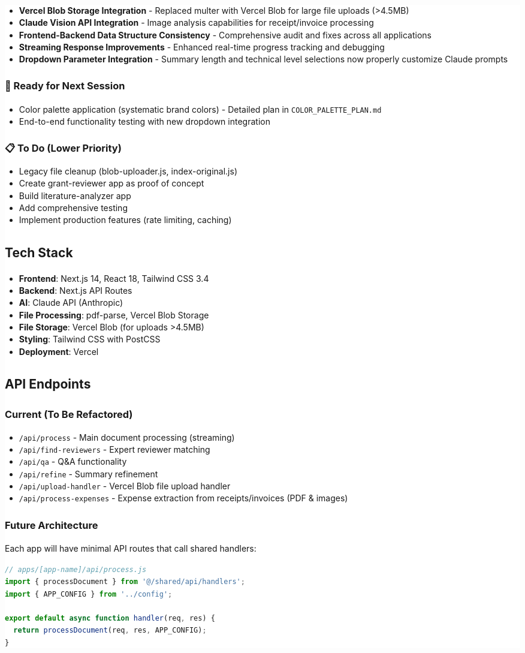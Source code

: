 - **Vercel Blob Storage Integration** - Replaced multer with Vercel Blob for large file uploads (>4.5MB)
- **Claude Vision API Integration** - Image analysis capabilities for receipt/invoice processing
- **Frontend-Backend Data Structure Consistency** - Comprehensive audit and fixes across all applications
- **Streaming Response Improvements** - Enhanced real-time progress tracking and debugging
- **Dropdown Parameter Integration** - Summary length and technical level selections now properly customize Claude prompts

### 🚧 Ready for Next Session
- Color palette application (systematic brand colors) - Detailed plan in `COLOR_PALETTE_PLAN.md`
- End-to-end functionality testing with new dropdown integration

### 📋 To Do (Lower Priority)
- Legacy file cleanup (blob-uploader.js, index-original.js)
- Create grant-reviewer app as proof of concept
- Build literature-analyzer app
- Add comprehensive testing
- Implement production features (rate limiting, caching)

## Tech Stack
- **Frontend**: Next.js 14, React 18, Tailwind CSS 3.4
- **Backend**: Next.js API Routes
- **AI**: Claude API (Anthropic)
- **File Processing**: pdf-parse, Vercel Blob Storage
- **File Storage**: Vercel Blob (for uploads >4.5MB)
- **Styling**: Tailwind CSS with PostCSS
- **Deployment**: Vercel

## API Endpoints

### Current (To Be Refactored)
- `/api/process` - Main document processing (streaming)
- `/api/find-reviewers` - Expert reviewer matching
- `/api/qa` - Q&A functionality
- `/api/refine` - Summary refinement
- `/api/upload-handler` - Vercel Blob file upload handler
- `/api/process-expenses` - Expense extraction from receipts/invoices (PDF & images)

### Future Architecture
Each app will have minimal API routes that call shared handlers:
```javascript
// apps/[app-name]/api/process.js
import { processDocument } from '@/shared/api/handlers';
import { APP_CONFIG } from '../config';

export default async function handler(req, res) {
  return processDocument(req, res, APP_CONFIG);
}
```
